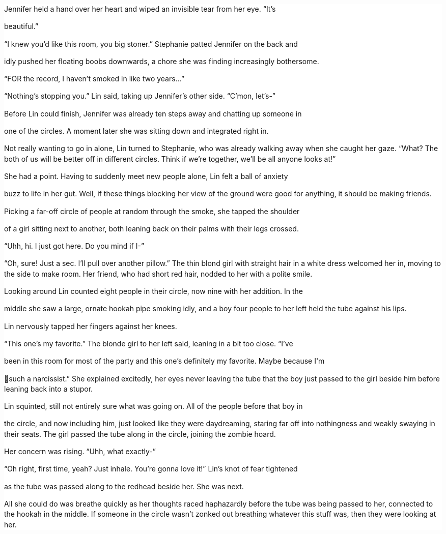 Jennifer held a hand over her heart and wiped an invisible tear from her eye. “It’s

beautiful.”

“I knew you’d like this room, you big stoner.” Stephanie patted Jennifer on the back and

idly pushed her floating boobs downwards, a chore she was finding increasingly bothersome.

“FOR the record, I haven’t smoked in like two years…”

“Nothing’s stopping you.” Lin said, taking up Jennifer’s other side. “C’mon, let’s-”

Before Lin could finish, Jennifer was already ten steps away and chatting up someone in

one of the circles. A moment later she was sitting down and integrated right in.

Not really wanting to go in alone, Lin turned to Stephanie, who was already walking
away when she caught her gaze. “What? The both of us will be better off in different circles.
Think if we’re together, we’ll be all anyone looks at!”

She had a point. Having to suddenly meet new people alone, Lin felt a ball of anxiety

buzz to life in her gut. Well, if these things blocking her view of the ground were good for
anything, it should be making friends.

Picking a far-off circle of people at random through the smoke, she tapped the shoulder

of a girl sitting next to another, both leaning back on their palms with their legs crossed.

“Uhh, hi. I just got here. Do you mind if I-”

“Oh, sure! Just a sec. I’ll pull over another pillow.” The thin blond girl with straight hair in
a white dress welcomed her in, moving to the side to make room. Her friend, who had short red
hair, nodded to her with a polite smile.

Looking around Lin counted eight people in their circle, now nine with her addition. In the

middle she saw a large, ornate hookah pipe smoking idly, and a boy four people to her left held
the tube against his lips.

Lin nervously tapped her fingers against her knees.

“This one’s my favorite.” The blonde girl to her left said, leaning in a bit too close. “I’ve

been in this room for most of the party and this one’s definitely my favorite. Maybe because I'm

such a narcissist.” She explained excitedly, her eyes never leaving the tube that the boy just
passed to the girl beside him before leaning back into a stupor.

Lin squinted, still not entirely sure what was going on. All of the people before that boy in

the circle, and now including him, just looked like they were daydreaming, staring far off into
nothingness and weakly swaying in their seats. The girl passed the tube along in the circle,
joining the zombie hoard.

Her concern was rising. “Uhh, what exactly-”

“Oh right, first time, yeah? Just inhale. You’re gonna love it!” Lin’s knot of fear tightened

as the tube was passed along to the redhead beside her. She was next.

All she could do was breathe quickly as her thoughts raced haphazardly before the tube
was being passed to her, connected to the hookah in the middle. If someone in the circle wasn’t
zonked out breathing whatever this stuff was, then they were looking at her.
